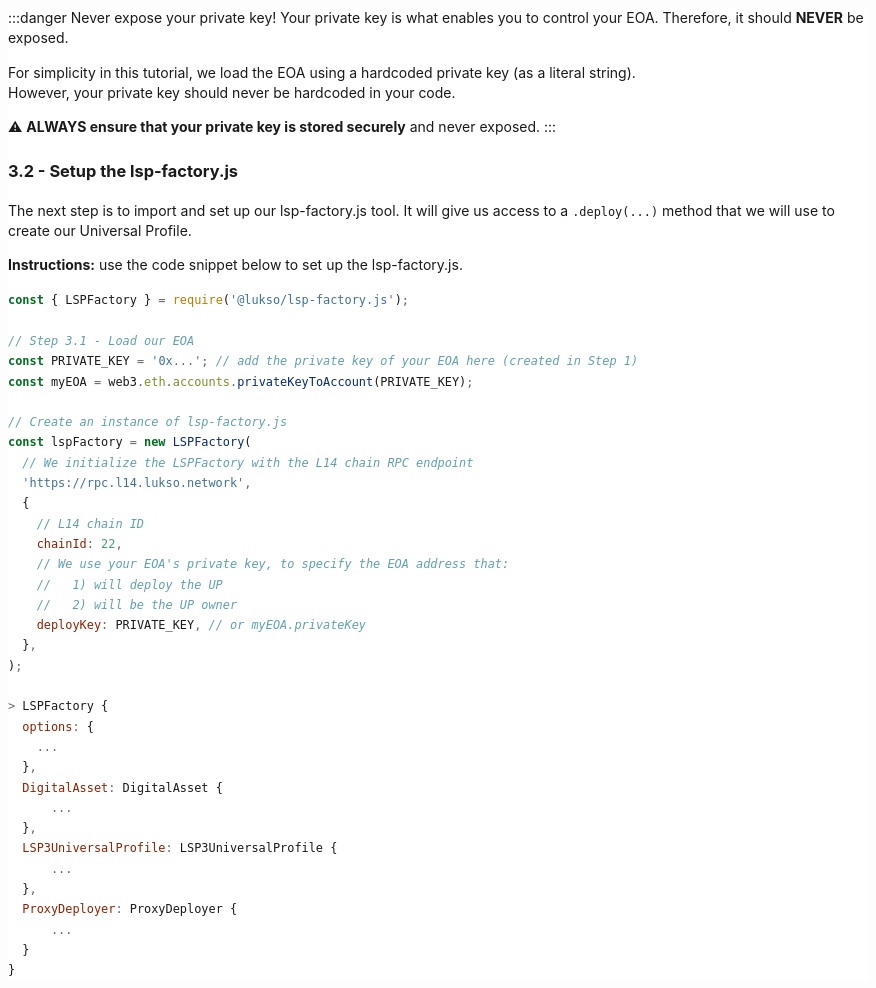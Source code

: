 :::danger Never expose your private key!
Your private key is what enables you to control your EOA. Therefore, it should **NEVER** be exposed.

For simplicity in this tutorial, we load the EOA using a hardcoded private key (as a literal string).<br/>
However, your private key should never be hardcoded in your code.

:warning: **ALWAYS ensure that your private key is stored securely** and never exposed.
:::

### 3.2 - Setup the lsp-factory.js

The next step is to import and set up our lsp-factory.js tool. It will give us access to a `.deploy(...)` method that we will use to create our Universal Profile.

**Instructions:** use the code snippet below to set up the lsp-factory.js.

```javascript title="main.js"
const { LSPFactory } = require('@lukso/lsp-factory.js');

// Step 3.1 - Load our EOA
const PRIVATE_KEY = '0x...'; // add the private key of your EOA here (created in Step 1)
const myEOA = web3.eth.accounts.privateKeyToAccount(PRIVATE_KEY);

// Create an instance of lsp-factory.js
const lspFactory = new LSPFactory(
  // We initialize the LSPFactory with the L14 chain RPC endpoint
  'https://rpc.l14.lukso.network',
  {
    // L14 chain ID
    chainId: 22,
    // We use your EOA's private key, to specify the EOA address that:
    //   1) will deploy the UP
    //   2) will be the UP owner
    deployKey: PRIVATE_KEY, // or myEOA.privateKey
  },
);

> LSPFactory {
  options: {
    ...
  },
  DigitalAsset: DigitalAsset {
      ...
  },
  LSP3UniversalProfile: LSP3UniversalProfile {
      ...
  },
  ProxyDeployer: ProxyDeployer {
      ...
  }
}
```
